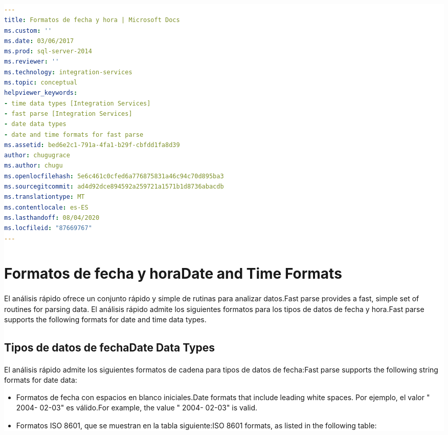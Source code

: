 ```yaml
---
title: Formatos de fecha y hora | Microsoft Docs
ms.custom: ''
ms.date: 03/06/2017
ms.prod: sql-server-2014
ms.reviewer: ''
ms.technology: integration-services
ms.topic: conceptual
helpviewer_keywords:
- time data types [Integration Services]
- fast parse [Integration Services]
- date data types
- date and time formats for fast parse
ms.assetid: bed6e2c1-791a-4fa1-b29f-cbfdd1fa8d39
author: chugugrace
ms.author: chugu
ms.openlocfilehash: 5e6c461c0cfed6a776875831a46c94c70d895ba3
ms.sourcegitcommit: ad4d92dce894592a259721a1571b1d8736abacdb
ms.translationtype: MT
ms.contentlocale: es-ES
ms.lasthandoff: 08/04/2020
ms.locfileid: "87669767"
---
```

# <a name="date-and-time-formats"></a><span data-ttu-id="89963-102">Formatos de fecha y hora</span><span class="sxs-lookup"><span data-stu-id="89963-102">Date and Time Formats</span></span>
  <span data-ttu-id="89963-103">El análisis rápido ofrece un conjunto rápido y simple de rutinas para analizar datos.</span><span class="sxs-lookup"><span data-stu-id="89963-103">Fast parse provides a fast, simple set of routines for parsing data.</span></span> <span data-ttu-id="89963-104">El análisis rápido admite los siguientes formatos para los tipos de datos de fecha y hora.</span><span class="sxs-lookup"><span data-stu-id="89963-104">Fast parse supports the following formats for date and time data types.</span></span>  
  
## <a name="date-data-types"></a><span data-ttu-id="89963-105">Tipos de datos de fecha</span><span class="sxs-lookup"><span data-stu-id="89963-105">Date Data Types</span></span>  
 <span data-ttu-id="89963-106">El análisis rápido admite los siguientes formatos de cadena para tipos de datos de fecha:</span><span class="sxs-lookup"><span data-stu-id="89963-106">Fast parse supports the following string formats for date data:</span></span>  
  
-   <span data-ttu-id="89963-107">Formatos de fecha con espacios en blanco iniciales.</span><span class="sxs-lookup"><span data-stu-id="89963-107">Date formats that include leading white spaces.</span></span> <span data-ttu-id="89963-108">Por ejemplo, el valor " 2004- 02-03" es válido.</span><span class="sxs-lookup"><span data-stu-id="89963-108">For example, the value " 2004- 02-03" is valid.</span></span>  
  
-   <span data-ttu-id="89963-109">Formatos ISO 8601, que se muestran en la tabla siguiente:</span><span class="sxs-lookup"><span data-stu-id="89963-109">ISO 8601 formats, as listed in the following table:</span></span>  
  